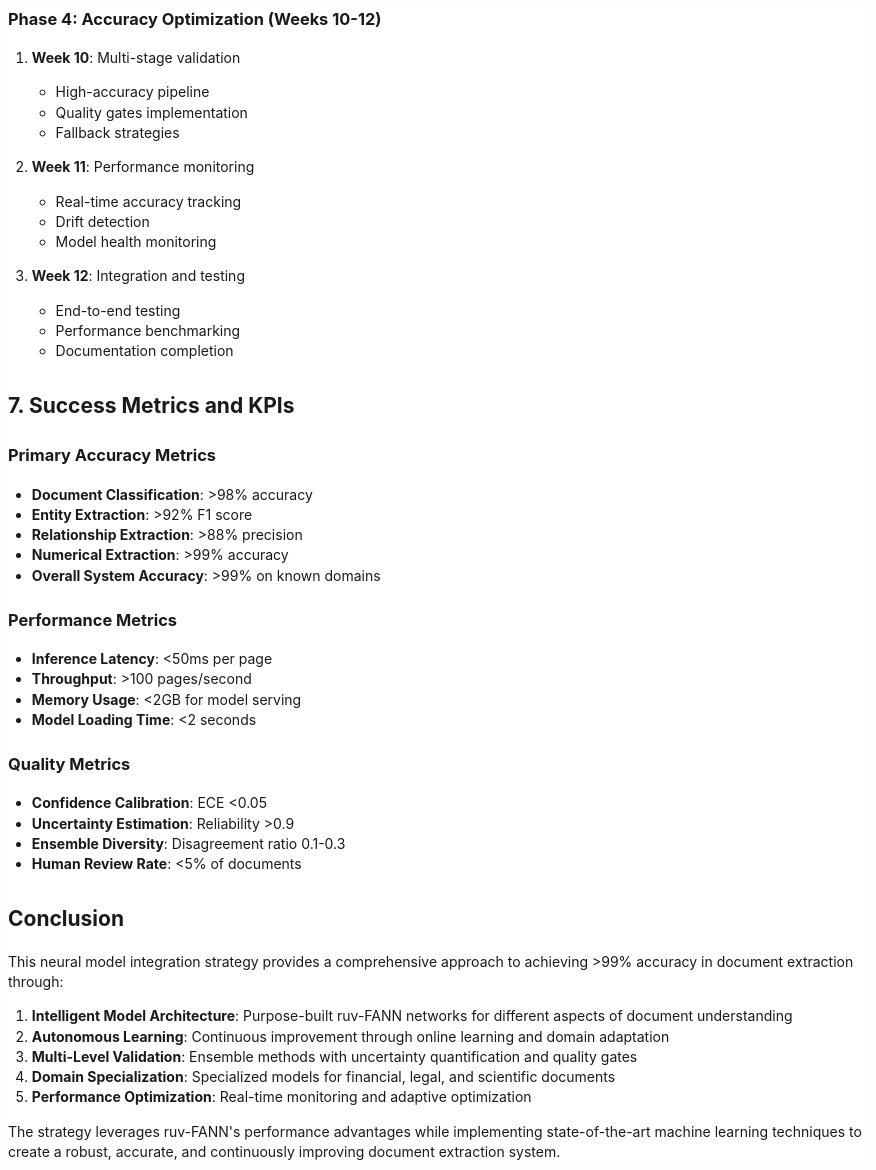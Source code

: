 ### Phase 4: Accuracy Optimization (Weeks 10-12)
1. **Week 10**: Multi-stage validation
   - High-accuracy pipeline
   - Quality gates implementation
   - Fallback strategies

2. **Week 11**: Performance monitoring
   - Real-time accuracy tracking
   - Drift detection
   - Model health monitoring

3. **Week 12**: Integration and testing
   - End-to-end testing
   - Performance benchmarking
   - Documentation completion

## 7. Success Metrics and KPIs

### Primary Accuracy Metrics
- **Document Classification**: >98% accuracy
- **Entity Extraction**: >92% F1 score
- **Relationship Extraction**: >88% precision
- **Numerical Extraction**: >99% accuracy
- **Overall System Accuracy**: >99% on known domains

### Performance Metrics
- **Inference Latency**: <50ms per page
- **Throughput**: >100 pages/second
- **Memory Usage**: <2GB for model serving
- **Model Loading Time**: <2 seconds

### Quality Metrics
- **Confidence Calibration**: ECE <0.05
- **Uncertainty Estimation**: Reliability >0.9
- **Ensemble Diversity**: Disagreement ratio 0.1-0.3
- **Human Review Rate**: <5% of documents

## Conclusion

This neural model integration strategy provides a comprehensive approach to achieving >99% accuracy in document extraction through:

1. **Intelligent Model Architecture**: Purpose-built ruv-FANN networks for different aspects of document understanding
2. **Autonomous Learning**: Continuous improvement through online learning and domain adaptation
3. **Multi-Level Validation**: Ensemble methods with uncertainty quantification and quality gates
4. **Domain Specialization**: Specialized models for financial, legal, and scientific documents
5. **Performance Optimization**: Real-time monitoring and adaptive optimization

The strategy leverages ruv-FANN's performance advantages while implementing state-of-the-art machine learning techniques to create a robust, accurate, and continuously improving document extraction system.